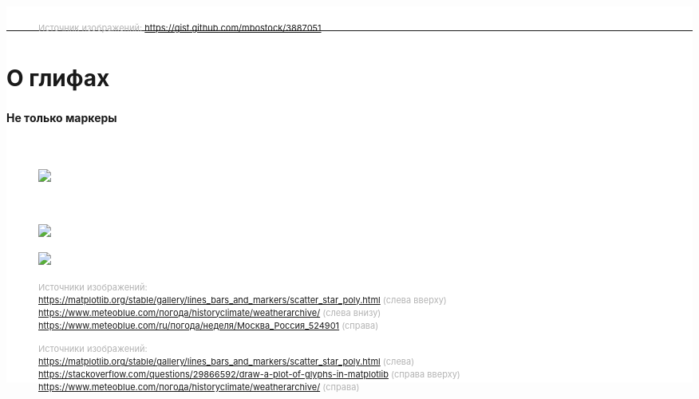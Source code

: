 <figure>
<figcaption style="color:#b3b3b3ff; font-size: 11px; position: relative; top: 20px; left: 0px;">Источник изображений: <a href="https://gist.github.com/mbostock/3887051">https://gist.github.com/mbostock/3887051</a>
</figcaption>
</figure>

---

# О глифах

<div class="grid grid-cols-[3fr_5fr] gap-15">
<div>

#### Не только маркеры
<br>
<figure>
  <img src="/matplotlib_marker_examples.png" style="width: 350px !important;">
</figure>
<br>
<v-click at="2">
<figure>
  <img src="/meteoblue_glyphs_1.png" style="width: 400px !important;">
</figure>
</v-click>
</div>
<div>
<v-click at="3">
<figure>
  <img src="/meteoblue_glyphs_2.png" style="width: 450px !important;">
  <figcaption style="color:#b3b3b3ff; font-size: 11px; position: relative; top: 15px; left: 0px;">Источники изображений:<br>
  <a href="https://matplotlib.org/stable/gallery/lines_bars_and_markers/scatter_star_poly.html">https://matplotlib.org/stable/gallery/lines_bars_and_markers/scatter_star_poly.html</a> (слева вверху)<br>
  <a href="https://www.meteoblue.com/ru/%D0%BF%D0%BE%D0%B3%D0%BE%D0%B4%D0%B0/historyclimate/weatherarchive/%d0%91%d0%b0%d0%b7%d0%b5%d0%bb%d1%8c_%d0%a8%d0%b2%d0%b5%d0%b9%d1%86%d0%b0%d1%80%d0%b8%d1%8f_2661604?fcstlength=1y&year=2024&month=12">https://www.meteoblue.com/погода/historyclimate/weatherarchive/</a> (слева внизу)<br>
  <a href="https://www.meteoblue.com/ru/%D0%BF%D0%BE%D0%B3%D0%BE%D0%B4%D0%B0/%D0%BD%D0%B5%D0%B4%D0%B5%D0%BB%D1%8F/%d0%9c%d0%be%d1%81%d0%ba%d0%b2%d0%b0_%d0%a0%d0%be%d1%81%d1%81%d0%b8%d1%8f_524901">https://www.meteoblue.com/ru/погода/неделя/Москва_Россия_524901</a> (справа)
</figcaption>
</figure>
</v-click>
</div>
</div>

<v-click at="4">
<figure>
<figcaption style="color:#b3b3b3ff; font-size: 11px; position: relative; top: 15px; left: 0px;">Источники изображений:<br>
  <a href="https://matplotlib.org/stable/gallery/lines_bars_and_markers/scatter_star_poly.html">https://matplotlib.org/stable/gallery/lines_bars_and_markers/scatter_star_poly.html</a> (слева)<br>
  <a href="https://stackoverflow.com/questions/29866592/draw-a-plot-of-glyphs-in-matplotlib">https://stackoverflow.com/questions/29866592/draw-a-plot-of-glyphs-in-matplotlib</a> (справа вверху)<br>
  <a href="https://www.meteoblue.com/ru/%D0%BF%D0%BE%D0%B3%D0%BE%D0%B4%D0%B0/historyclimate/weatherarchive/%d0%91%d0%b0%d0%b7%d0%b5%d0%bb%d1%8c_%d0%a8%d0%b2%d0%b5%d0%b9%d1%86%d0%b0%d1%80%d0%b8%d1%8f_2661604?fcstlength=1y&year=2024&month=12">https://www.meteoblue.com/погода/historyclimate/weatherarchive/</a> (справа)
</figcaption>
</figure>